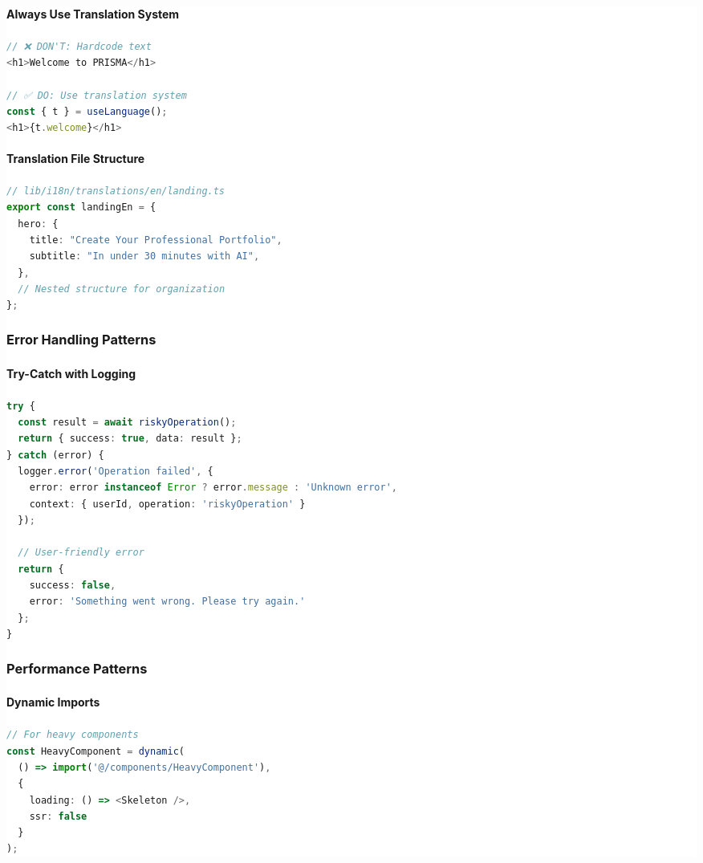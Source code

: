 #### Always Use Translation System
```typescript
// ❌ DON'T: Hardcode text
<h1>Welcome to PRISMA</h1>

// ✅ DO: Use translation system
const { t } = useLanguage();
<h1>{t.welcome}</h1>
```

#### Translation File Structure
```typescript
// lib/i18n/translations/en/landing.ts
export const landingEn = {
  hero: {
    title: "Create Your Professional Portfolio",
    subtitle: "In under 30 minutes with AI",
  },
  // Nested structure for organization
};
```

### Error Handling Patterns

#### Try-Catch with Logging
```typescript
try {
  const result = await riskyOperation();
  return { success: true, data: result };
} catch (error) {
  logger.error('Operation failed', {
    error: error instanceof Error ? error.message : 'Unknown error',
    context: { userId, operation: 'riskyOperation' }
  });
  
  // User-friendly error
  return { 
    success: false, 
    error: 'Something went wrong. Please try again.' 
  };
}
```

### Performance Patterns

#### Dynamic Imports
```typescript
// For heavy components
const HeavyComponent = dynamic(
  () => import('@/components/HeavyComponent'),
  { 
    loading: () => <Skeleton />,
    ssr: false 
  }
);
```
